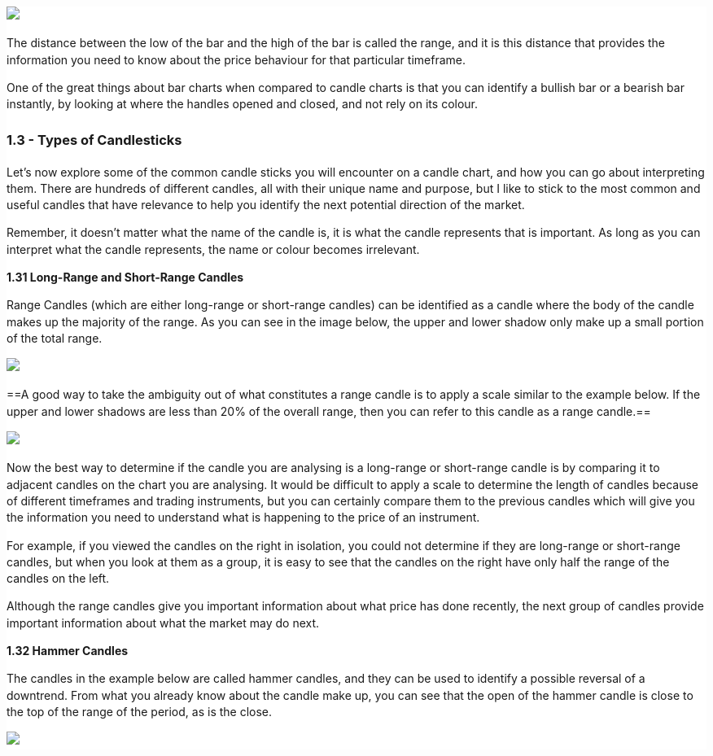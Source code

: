 ![](https://www.filepicker.io/api/file/qGeSHlzKRM6Rm8pik42O)

The distance between the low of the bar and the high of the bar is called the range, and it is this distance that provides the information you need to know about the price behaviour for that particular timeframe.

One of the great things about bar charts when compared to candle charts is that you can identify a bullish bar or a bearish bar instantly, by looking at where the handles opened and closed, and not rely on its colour.

### **1.3 - Types of Candlesticks**

Let’s now explore some of the common candle sticks you will encounter on a candle chart, and how you can go about interpreting them. There are hundreds of different candles, all with their unique name and purpose, but I like to stick to the most common and useful candles that have relevance to help you identify the next potential direction of the market.

Remember, it doesn’t matter what the name of the candle is, it is what the candle represents that is important. As long as you can interpret what the candle represents, the name or colour becomes irrelevant.

**1.31 Long-Range and Short-Range Candles**

Range Candles (which are either long-range or short-range candles) can be identified as a candle where the body of the candle makes up the majority of the range. As you can see in the image below, the upper and lower shadow only make up a small portion of the total range.

![](https://www.filepicker.io/api/file/hEaWYA2kTDafOahEuy9J)

==A good way to take the ambiguity out of what constitutes a range candle is to apply a scale similar to the example below. If the upper and lower shadows are less than 20% of the overall range, then you can refer to this candle as a range candle.==

![](https://www.filepicker.io/api/file/HFwFw12GRb6wdQ2z9cHj)

Now the best way to determine if the candle you are analysing is a long-range or short-range candle is by comparing it to adjacent candles on the chart you are analysing. It would be difficult to apply a scale to determine the length of candles because of different timeframes and trading instruments, but you can certainly compare them to the previous candles which will give you the information you need to understand what is happening to the price of an instrument.

For example, if you viewed the candles on the right in isolation, you could not determine if they are long-range or short-range candles, but when you look at them as a group, it is easy to see that the candles on the right have only half the range of the candles on the left.

Although the range candles give you important information about what price has done recently, the next group of candles provide important information about what the market may do next.

**1.32 Hammer Candles**

The candles in the example below are called hammer candles, and they can be used to identify a possible reversal of a downtrend. From what you already know about the candle make up, you can see that the open of the hammer candle is close to the top of the range of the period, as is the close.

![](https://www.filepicker.io/api/file/MmOSNNnTfiHvmSZTt2YA)
